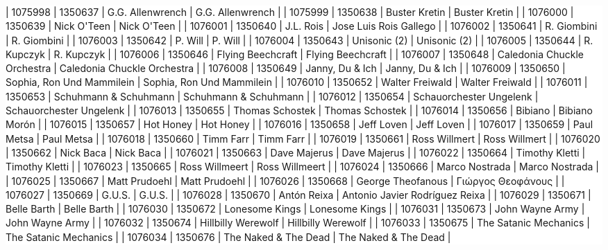 | 1075998 | 1350637 | G.G. Allenwrench | G.G. Allenwrench |
| 1075999 | 1350638 | Buster Kretin | Buster Kretin |
| 1076000 | 1350639 | Nick O'Teen | Nick O'Teen |
| 1076001 | 1350640 | J.L. Rois | Jose Luis Rois Gallego |
| 1076002 | 1350641 | R. Giombini | R. Giombini |
| 1076003 | 1350642 | P. Will | P. Will |
| 1076004 | 1350643 | Unisonic (2) | Unisonic (2) |
| 1076005 | 1350644 | R. Kupczyk | R. Kupczyk |
| 1076006 | 1350646 | Flying Beechcraft | Flying Beechcraft |
| 1076007 | 1350648 | Caledonia Chuckle Orchestra | Caledonia Chuckle Orchestra |
| 1076008 | 1350649 | Janny, Du & Ich | Janny, Du & Ich |
| 1076009 | 1350650 | Sophia, Ron Und Mammilein | Sophia, Ron Und Mammilein |
| 1076010 | 1350652 | Walter Freiwald | Walter Freiwald |
| 1076011 | 1350653 | Schuhmann & Schuhmann | Schuhmann & Schuhmann |
| 1076012 | 1350654 | Schauorchester Ungelenk | Schauorchester Ungelenk |
| 1076013 | 1350655 | Thomas Schostek | Thomas Schostek |
| 1076014 | 1350656 | Bibiano | Bibiano Morón |
| 1076015 | 1350657 | Hot Honey | Hot Honey |
| 1076016 | 1350658 | Jeff Loven | Jeff Loven |
| 1076017 | 1350659 | Paul Metsa | Paul Metsa |
| 1076018 | 1350660 | Timm Farr | Timm Farr |
| 1076019 | 1350661 | Ross Willmert | Ross Willmert |
| 1076020 | 1350662 | Nick Baca | Nick Baca |
| 1076021 | 1350663 | Dave Majerus | Dave Majerus |
| 1076022 | 1350664 | Timothy Kletti | Timothy Kletti |
| 1076023 | 1350665 | Ross Willmeert | Ross Willmeert |
| 1076024 | 1350666 | Marco Nostrada | Marco Nostrada |
| 1076025 | 1350667 | Matt Prudoehl | Matt Prudoehl |
| 1076026 | 1350668 | George Theofanous | Γιώργος Θεοφάνους |
| 1076027 | 1350669 | G.U.S. | G.U.S. |
| 1076028 | 1350670 | Antón Reixa | Antonio Javier Rodríguez Reixa |
| 1076029 | 1350671 | Belle Barth | Belle Barth |
| 1076030 | 1350672 | Lonesome Kings | Lonesome Kings |
| 1076031 | 1350673 | John Wayne Army | John Wayne Army |
| 1076032 | 1350674 | Hillbilly Werewolf | Hillbilly Werewolf |
| 1076033 | 1350675 | The Satanic Mechanics | The Satanic Mechanics |
| 1076034 | 1350676 | The Naked & The Dead | The Naked & The Dead |